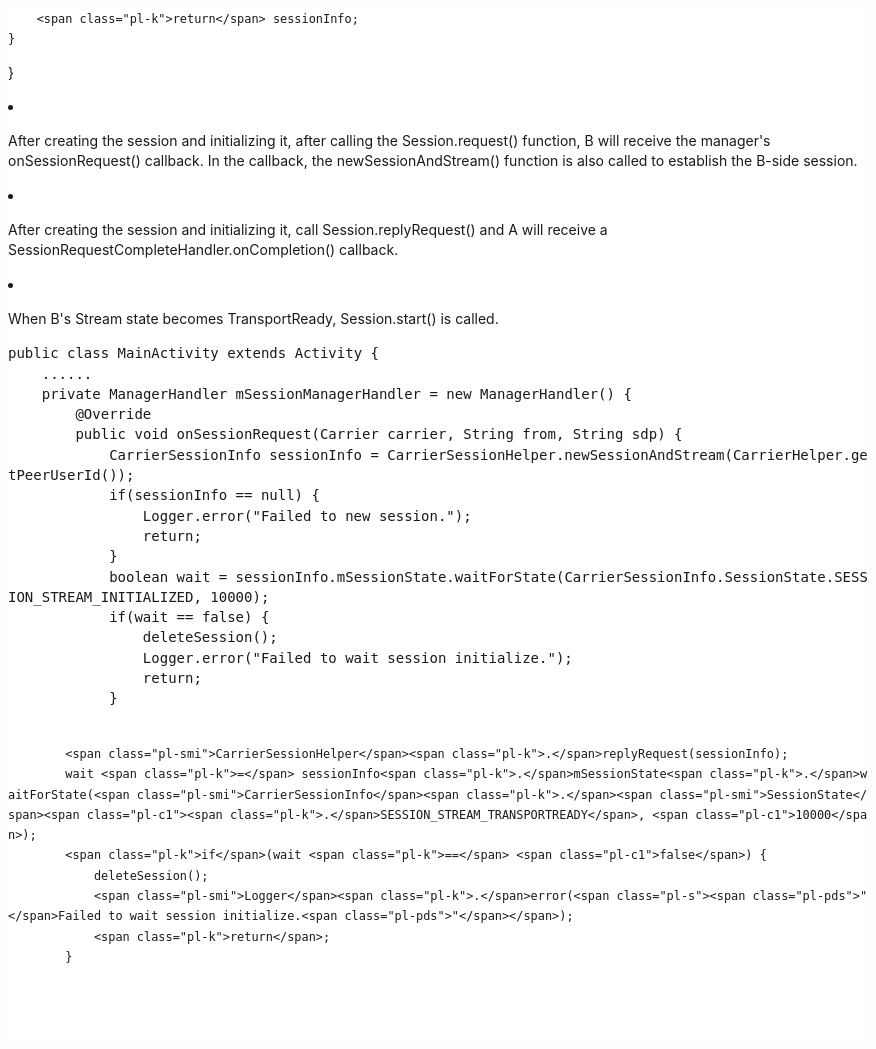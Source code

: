         <span class="pl-k">return</span> sessionInfo;
    }
}</pre></div>
</li>
<li>
<p>After creating the session and initializing it, after calling the Session.request() function, B will receive the manager's onSessionRequest() callback. In the callback, the newSessionAndStream() function is also called to establish the B-side session.</p>
</li>
<li>
<p>After creating the session and initializing it, call Session.replyRequest() and A will receive a SessionRequestCompleteHandler.onCompletion() callback.</p>
</li>
<li>
<p>When B's Stream state becomes TransportReady, Session.start() is called.</p>
<div class="highlight highlight-source-java"><pre><span class="pl-k">public</span> <span class="pl-k">class</span> <span class="pl-en">MainActivity</span> <span class="pl-k">extends</span> <span class="pl-e">Activity</span> {
    <span class="pl-c1">......</span>
    <span class="pl-k">private</span> <span class="pl-smi">ManagerHandler</span> mSessionManagerHandler <span class="pl-k">=</span> <span class="pl-k">new</span> <span class="pl-smi">ManagerHandler</span>() {
        <span class="pl-k">@Override</span>
        <span class="pl-k">public</span> <span class="pl-k">void</span> <span class="pl-en">onSessionRequest</span>(<span class="pl-smi">Carrier</span> <span class="pl-v">carrier</span>, <span class="pl-smi">String</span> <span class="pl-v">from</span>, <span class="pl-smi">String</span> <span class="pl-v">sdp</span>) {
            <span class="pl-smi">CarrierSessionInfo</span> sessionInfo <span class="pl-k">=</span> <span class="pl-smi">CarrierSessionHelper</span><span class="pl-k">.</span>newSessionAndStream(<span class="pl-smi">CarrierHelper</span><span class="pl-k">.</span>getPeerUserId());
            <span class="pl-k">if</span>(sessionInfo <span class="pl-k">==</span> <span class="pl-c1">null</span>) {
                <span class="pl-smi">Logger</span><span class="pl-k">.</span>error(<span class="pl-s"><span class="pl-pds">"</span>Failed to new session.<span class="pl-pds">"</span></span>);
                <span class="pl-k">return</span>;
            }
            <span class="pl-k">boolean</span> wait <span class="pl-k">=</span> sessionInfo<span class="pl-k">.</span>mSessionState<span class="pl-k">.</span>waitForState(<span class="pl-smi">CarrierSessionInfo</span><span class="pl-k">.</span><span class="pl-smi">SessionState</span><span class="pl-c1"><span class="pl-k">.</span>SESSION_STREAM_INITIALIZED</span>, <span class="pl-c1">10000</span>);
            <span class="pl-k">if</span>(wait <span class="pl-k">==</span> <span class="pl-c1">false</span>) {
                deleteSession();
                <span class="pl-smi">Logger</span><span class="pl-k">.</span>error(<span class="pl-s"><span class="pl-pds">"</span>Failed to wait session initialize.<span class="pl-pds">"</span></span>);
                <span class="pl-k">return</span>;
            }

            <span class="pl-smi">CarrierSessionHelper</span><span class="pl-k">.</span>replyRequest(sessionInfo);
            wait <span class="pl-k">=</span> sessionInfo<span class="pl-k">.</span>mSessionState<span class="pl-k">.</span>waitForState(<span class="pl-smi">CarrierSessionInfo</span><span class="pl-k">.</span><span class="pl-smi">SessionState</span><span class="pl-c1"><span class="pl-k">.</span>SESSION_STREAM_TRANSPORTREADY</span>, <span class="pl-c1">10000</span>);
            <span class="pl-k">if</span>(wait <span class="pl-k">==</span> <span class="pl-c1">false</span>) {
                deleteSession();
                <span class="pl-smi">Logger</span><span class="pl-k">.</span>error(<span class="pl-s"><span class="pl-pds">"</span>Failed to wait session initialize.<span class="pl-pds">"</span></span>);
                <span class="pl-k">return</span>;
            }
